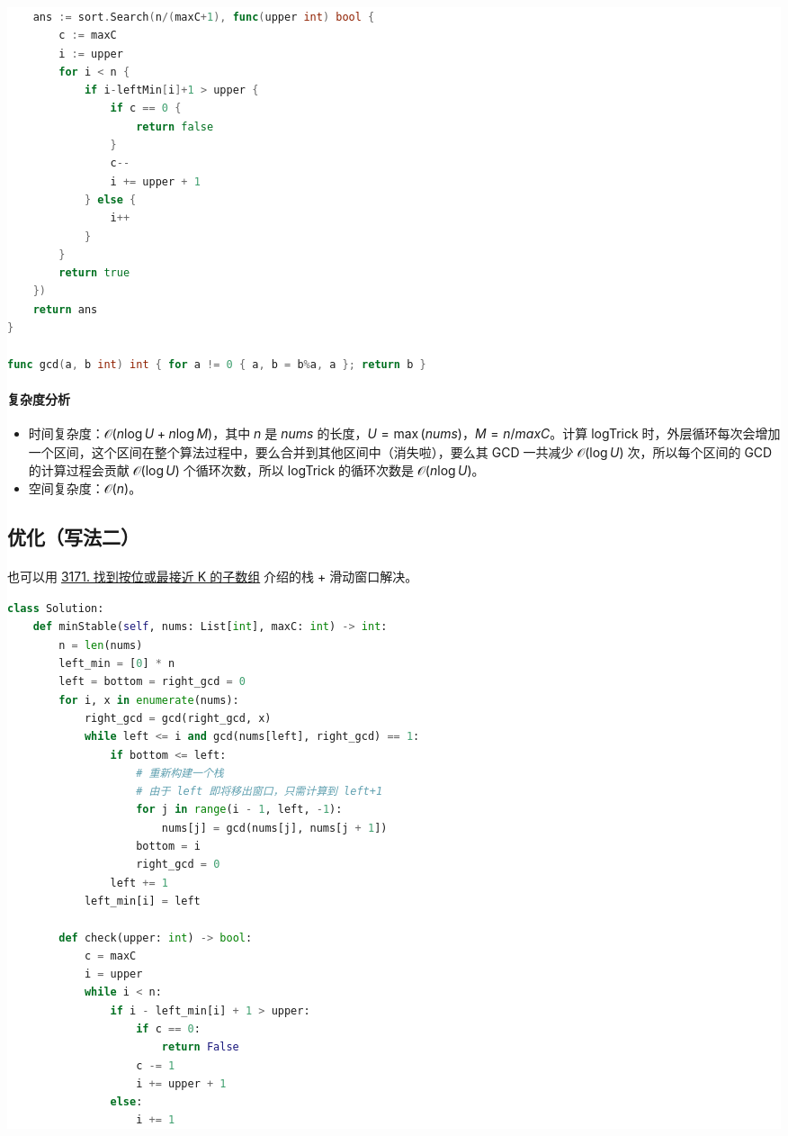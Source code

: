 ```go [sol-Go]
	ans := sort.Search(n/(maxC+1), func(upper int) bool {
		c := maxC
		i := upper
		for i < n {
			if i-leftMin[i]+1 > upper {
				if c == 0 {
					return false
				}
				c--
				i += upper + 1
			} else {
				i++
			}
		}
		return true
	})
	return ans
}

func gcd(a, b int) int { for a != 0 { a, b = b%a, a }; return b }
```

#### 复杂度分析

- 时间复杂度：$\mathcal{O}(n\log U + n\log M)$，其中 $n$ 是 $\textit{nums}$ 的长度，$U=\max(\textit{nums})$，$M=n/\textit{maxC}$。计算 logTrick 时，外层循环每次会增加一个区间，这个区间在整个算法过程中，要么合并到其他区间中（消失啦），要么其 GCD 一共减少 $\mathcal{O}(\log U)$ 次，所以每个区间的 GCD 的计算过程会贡献 $\mathcal{O}(\log U)$ 个循环次数，所以 logTrick 的循环次数是 $\mathcal{O}(n\log U)$。
- 空间复杂度：$\mathcal{O}(n)$。

## 优化（写法二）

也可以用 [3171. 找到按位或最接近 K 的子数组](https://leetcode.cn/problems/find-subarray-with-bitwise-or-closest-to-k/solutions/2798206/li-yong-and-de-xing-zhi-pythonjavacgo-by-gg4d/) 介绍的栈 + 滑动窗口解决。

```py [sol-Python3]
class Solution:
    def minStable(self, nums: List[int], maxC: int) -> int:
        n = len(nums)
        left_min = [0] * n
        left = bottom = right_gcd = 0
        for i, x in enumerate(nums):
            right_gcd = gcd(right_gcd, x)
            while left <= i and gcd(nums[left], right_gcd) == 1:
                if bottom <= left:
                    # 重新构建一个栈
                    # 由于 left 即将移出窗口，只需计算到 left+1
                    for j in range(i - 1, left, -1):
                        nums[j] = gcd(nums[j], nums[j + 1])
                    bottom = i
                    right_gcd = 0
                left += 1
            left_min[i] = left

        def check(upper: int) -> bool:
            c = maxC
            i = upper
            while i < n:
                if i - left_min[i] + 1 > upper:
                    if c == 0:
                        return False
                    c -= 1
                    i += upper + 1
                else:
                    i += 1
```
